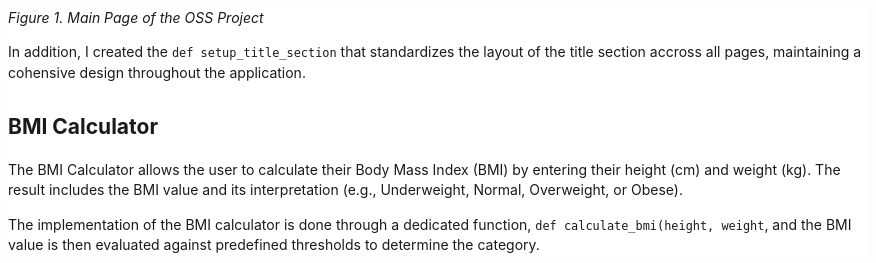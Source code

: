 *Figure 1. Main Page of the OSS Project*

In addition, I created the `def setup_title_section` that standardizes the layout of the title section accross all pages, maintaining a cohensive design throughout the application.

## BMI Calculator

The BMI Calculator allows the user to calculate their Body Mass Index (BMI) by entering their height (cm) and weight (kg). The result includes the BMI value and its interpretation (e.g., Underweight, Normal, Overweight, or Obese).

The implementation of the BMI calculator is done through a dedicated function, `def calculate_bmi(height, weight`, and the BMI value is then evaluated against predefined thresholds to determine the category.
